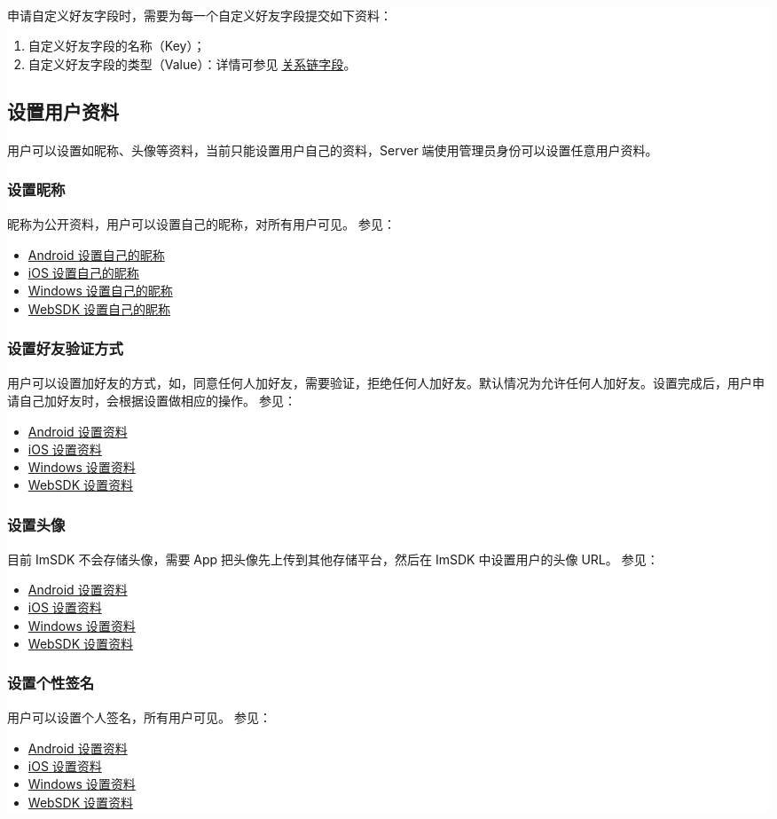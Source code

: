 申请自定义好友字段时，需要为每一个自定义好友字段提交如下资料：
1. 自定义好友字段的名称（Key）；
2. 自定义好友字段的类型（Value）：详情可参见 [关系链字段](http://tce.fsphere.cn/doc/product/269/%E5%85%B3%E7%B3%BB%E9%93%BE%E7%B3%BB%E7%BB%9F#2-.E5.85.B3.E7.B3.BB.E9.93.BE.E5.AD.97.E6.AE.B5)。

## 设置用户资料
用户可以设置如昵称、头像等资料，当前只能设置用户自己的资料，Server 端使用管理员身份可以设置任意用户资料。
### 设置昵称
昵称为公开资料，用户可以设置自己的昵称，对所有用户可见。
参见：
- [Android 设置自己的昵称](/doc/product/269/用户资料与关系链（Android%20SDK）#2.1-.E8.AE.BE.E7.BD.AE.E8.87.AA.E5.B7.B1.E7.9A.84.E6.98.B5.E7.A7.B0)
- [iOS 设置自己的昵称](/doc/product/269/用户资料与关系链（iOS%20SDK）#2.1-.E8.AE.BE.E7.BD.AE.E8.87.AA.E5.B7.B1.E7.9A.84.E6.98.B5.E7.A7.B0)
- [Windows 设置自己的昵称](/doc/product/269/用户资料与关系链（Windows%20SDK）#2.1-.E8.AE.BE.E7.BD.AE.E8.87.AA.E5.B7.B1.E7.9A.84.E6.98.B5.E7.A7.B0)
- [WebSDK 设置自己的昵称](/doc/product/269/用户资料（Web%20SDK）)

### 设置好友验证方式
用户可以设置加好友的方式，如，同意任何人加好友，需要验证，拒绝任何人加好友。默认情况为允许任何人加好友。设置完成后，用户申请自己加好友时，会根据设置做相应的操作。
参见：
- [Android 设置资料](/doc/product/269/用户资料与关系链（Android%20SDK）#2.2-.E8.AE.BE.E7.BD.AE.E5.A5.BD.E5.8F.8B.E9.AA.8C.E8.AF.81.E6.96.B9.E5.BC.8F)
- [iOS 设置资料](/doc/product/269/用户资料与关系链（iOS%20SDK）#2.2-.E8.AE.BE.E7.BD.AE.E5.A5.BD.E5.8F.8B.E9.AA.8C.E8.AF.81.E6.96.B9.E5.BC.8F)
- [Windows 设置资料](/doc/product/269/用户资料与关系链（Windows%20SDK）#2.2-.E8.AE.BE.E7.BD.AE.E5.A5.BD.E5.8F.8B.E9.AA.8C.E8.AF.81.E6.96.B9.E5.BC.8F)
- [WebSDK 设置资料](/doc/product/269/用户资料（Web%20SDK）)


### 设置头像
目前 ImSDK 不会存储头像，需要 App 把头像先上传到其他存储平台，然后在 ImSDK 中设置用户的头像 URL。
参见：
- [Android 设置资料](/doc/product/269/用户资料与关系链（Android%20SDK）#2.3-.E8.AE.BE.E7.BD.AE.E8.87.AA.E5.B7.B1.E7.9A.84.E5.A4.B4.E5.83.8F)
- [iOS 设置资料](/doc/product/269/用户资料与关系链（iOS%20SDK）#2.3-.E8.AE.BE.E7.BD.AE.E8.87.AA.E5.B7.B1.E7.9A.84.E5.A4.B4.E5.83.8F)
- [Windows 设置资料](/doc/product/269/用户资料与关系链（Windows%20SDK）#2.3-.E8.AE.BE.E7.BD.AE.E8.87.AA.E5.B7.B1.E7.9A.84.E5.A4.B4.E5.83.8F)
- [WebSDK 设置资料](/doc/product/269/用户资料（Web%20SDK）)


### 设置个性签名
用户可以设置个人签名，所有用户可见。
参见：
- [Android 设置资料](/doc/product/269/用户资料与关系链（Android%20SDK）#2.5-.E8.AE.BE.E7.BD.AE.E4.B8.AA.E6.80.A7.E7.AD.BE.E5.90.8D)
- [iOS 设置资料](/doc/product/269/用户资料与关系链（iOS%20SDK）#2.5-.E8.AE.BE.E7.BD.AE.E4.B8.AA.E6.80.A7.E7.AD.BE.E5.90.8D)
- [Windows 设置资料](/doc/product/269/用户资料（Windows%20SDK）)
- [WebSDK 设置资料](/doc/product/269/用户资料（Web%20SDK）)

